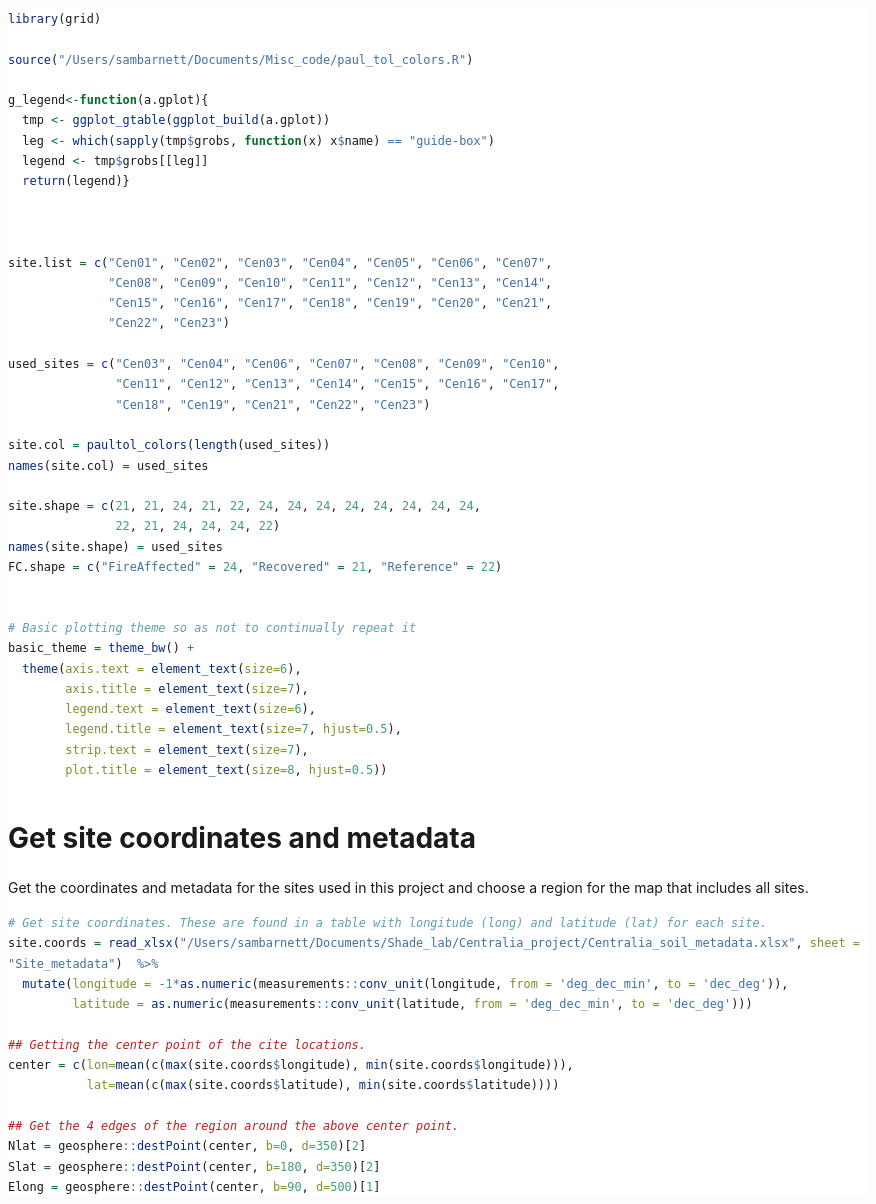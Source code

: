 ``` r
library(grid)

source("/Users/sambarnett/Documents/Misc_code/paul_tol_colors.R")

g_legend<-function(a.gplot){
  tmp <- ggplot_gtable(ggplot_build(a.gplot))
  leg <- which(sapply(tmp$grobs, function(x) x$name) == "guide-box")
  legend <- tmp$grobs[[leg]]
  return(legend)}



site.list = c("Cen01", "Cen02", "Cen03", "Cen04", "Cen05", "Cen06", "Cen07",
              "Cen08", "Cen09", "Cen10", "Cen11", "Cen12", "Cen13", "Cen14",
              "Cen15", "Cen16", "Cen17", "Cen18", "Cen19", "Cen20", "Cen21",
              "Cen22", "Cen23")

used_sites = c("Cen03", "Cen04", "Cen06", "Cen07", "Cen08", "Cen09", "Cen10", 
               "Cen11", "Cen12", "Cen13", "Cen14", "Cen15", "Cen16", "Cen17", 
               "Cen18", "Cen19", "Cen21", "Cen22", "Cen23")

site.col = paultol_colors(length(used_sites))
names(site.col) = used_sites

site.shape = c(21, 21, 24, 21, 22, 24, 24, 24, 24, 24, 24, 24, 24,
               22, 21, 24, 24, 24, 22)
names(site.shape) = used_sites
FC.shape = c("FireAffected" = 24, "Recovered" = 21, "Reference" = 22)


# Basic plotting theme so as not to continually repeat it
basic_theme = theme_bw() +
  theme(axis.text = element_text(size=6),
        axis.title = element_text(size=7),
        legend.text = element_text(size=6),
        legend.title = element_text(size=7, hjust=0.5),
        strip.text = element_text(size=7),
        plot.title = element_text(size=8, hjust=0.5))
```

# Get site coordinates and metadata

Get the coordinates and metadata for the sites used in this project and
choose a region for the map that includes all sites.

``` r
# Get site coordinates. These are found in a table with longitude (long) and latitude (lat) for each site.
site.coords = read_xlsx("/Users/sambarnett/Documents/Shade_lab/Centralia_project/Centralia_soil_metadata.xlsx", sheet = "Site_metadata")  %>%
  mutate(longitude = -1*as.numeric(measurements::conv_unit(longitude, from = 'deg_dec_min', to = 'dec_deg')),
         latitude = as.numeric(measurements::conv_unit(latitude, from = 'deg_dec_min', to = 'dec_deg')))

## Getting the center point of the cite locations.
center = c(lon=mean(c(max(site.coords$longitude), min(site.coords$longitude))), 
           lat=mean(c(max(site.coords$latitude), min(site.coords$latitude))))

## Get the 4 edges of the region around the above center point.
Nlat = geosphere::destPoint(center, b=0, d=350)[2]
Slat = geosphere::destPoint(center, b=180, d=350)[2]
Elong = geosphere::destPoint(center, b=90, d=500)[1]
```